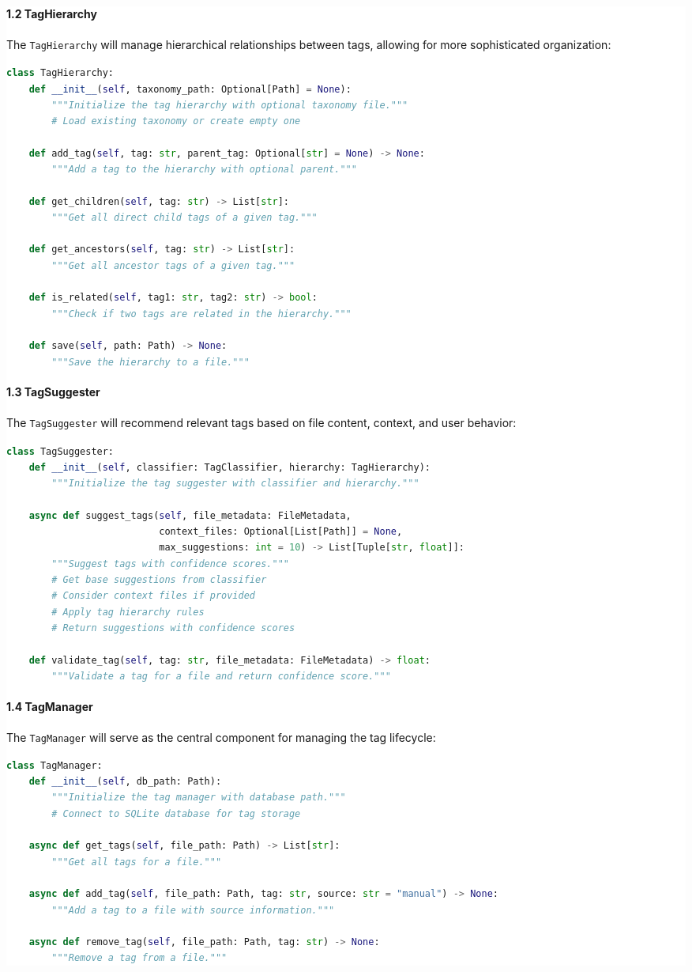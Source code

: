#### 1.2 TagHierarchy

The `TagHierarchy` will manage hierarchical relationships between tags, allowing for more sophisticated organization:

```python
class TagHierarchy:
    def __init__(self, taxonomy_path: Optional[Path] = None):
        """Initialize the tag hierarchy with optional taxonomy file."""
        # Load existing taxonomy or create empty one

    def add_tag(self, tag: str, parent_tag: Optional[str] = None) -> None:
        """Add a tag to the hierarchy with optional parent."""

    def get_children(self, tag: str) -> List[str]:
        """Get all direct child tags of a given tag."""

    def get_ancestors(self, tag: str) -> List[str]:
        """Get all ancestor tags of a given tag."""

    def is_related(self, tag1: str, tag2: str) -> bool:
        """Check if two tags are related in the hierarchy."""

    def save(self, path: Path) -> None:
        """Save the hierarchy to a file."""
```

#### 1.3 TagSuggester

The `TagSuggester` will recommend relevant tags based on file content, context, and user behavior:

```python
class TagSuggester:
    def __init__(self, classifier: TagClassifier, hierarchy: TagHierarchy):
        """Initialize the tag suggester with classifier and hierarchy."""

    async def suggest_tags(self, file_metadata: FileMetadata,
                           context_files: Optional[List[Path]] = None,
                           max_suggestions: int = 10) -> List[Tuple[str, float]]:
        """Suggest tags with confidence scores."""
        # Get base suggestions from classifier
        # Consider context files if provided
        # Apply tag hierarchy rules
        # Return suggestions with confidence scores

    def validate_tag(self, tag: str, file_metadata: FileMetadata) -> float:
        """Validate a tag for a file and return confidence score."""
```

#### 1.4 TagManager

The `TagManager` will serve as the central component for managing the tag lifecycle:

```python
class TagManager:
    def __init__(self, db_path: Path):
        """Initialize the tag manager with database path."""
        # Connect to SQLite database for tag storage

    async def get_tags(self, file_path: Path) -> List[str]:
        """Get all tags for a file."""

    async def add_tag(self, file_path: Path, tag: str, source: str = "manual") -> None:
        """Add a tag to a file with source information."""

    async def remove_tag(self, file_path: Path, tag: str) -> None:
        """Remove a tag from a file."""
```